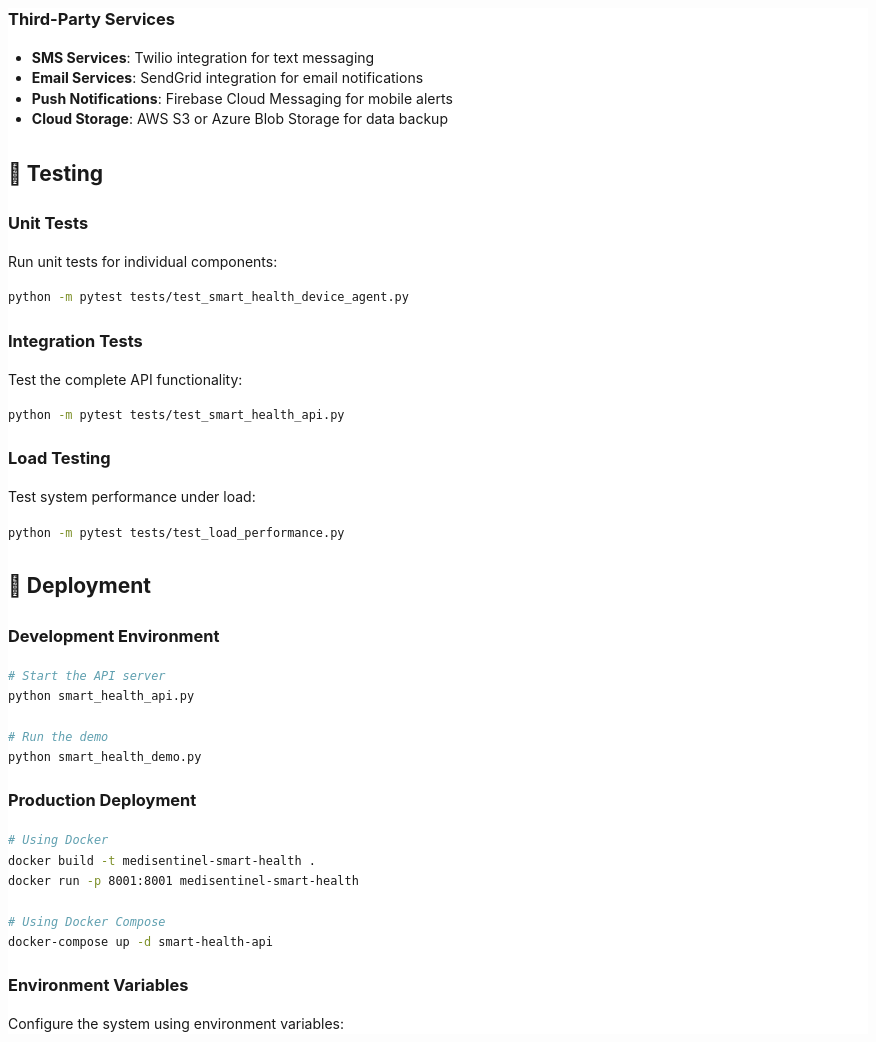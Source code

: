 ### Third-Party Services
- **SMS Services**: Twilio integration for text messaging
- **Email Services**: SendGrid integration for email notifications
- **Push Notifications**: Firebase Cloud Messaging for mobile alerts
- **Cloud Storage**: AWS S3 or Azure Blob Storage for data backup

## 🧪 Testing

### Unit Tests
Run unit tests for individual components:

```bash
python -m pytest tests/test_smart_health_device_agent.py
```

### Integration Tests
Test the complete API functionality:

```bash
python -m pytest tests/test_smart_health_api.py
```

### Load Testing
Test system performance under load:

```bash
python -m pytest tests/test_load_performance.py
```

## 🚀 Deployment

### Development Environment
```bash
# Start the API server
python smart_health_api.py

# Run the demo
python smart_health_demo.py
```

### Production Deployment
```bash
# Using Docker
docker build -t medisentinel-smart-health .
docker run -p 8001:8001 medisentinel-smart-health

# Using Docker Compose
docker-compose up -d smart-health-api
```

### Environment Variables
Configure the system using environment variables:
